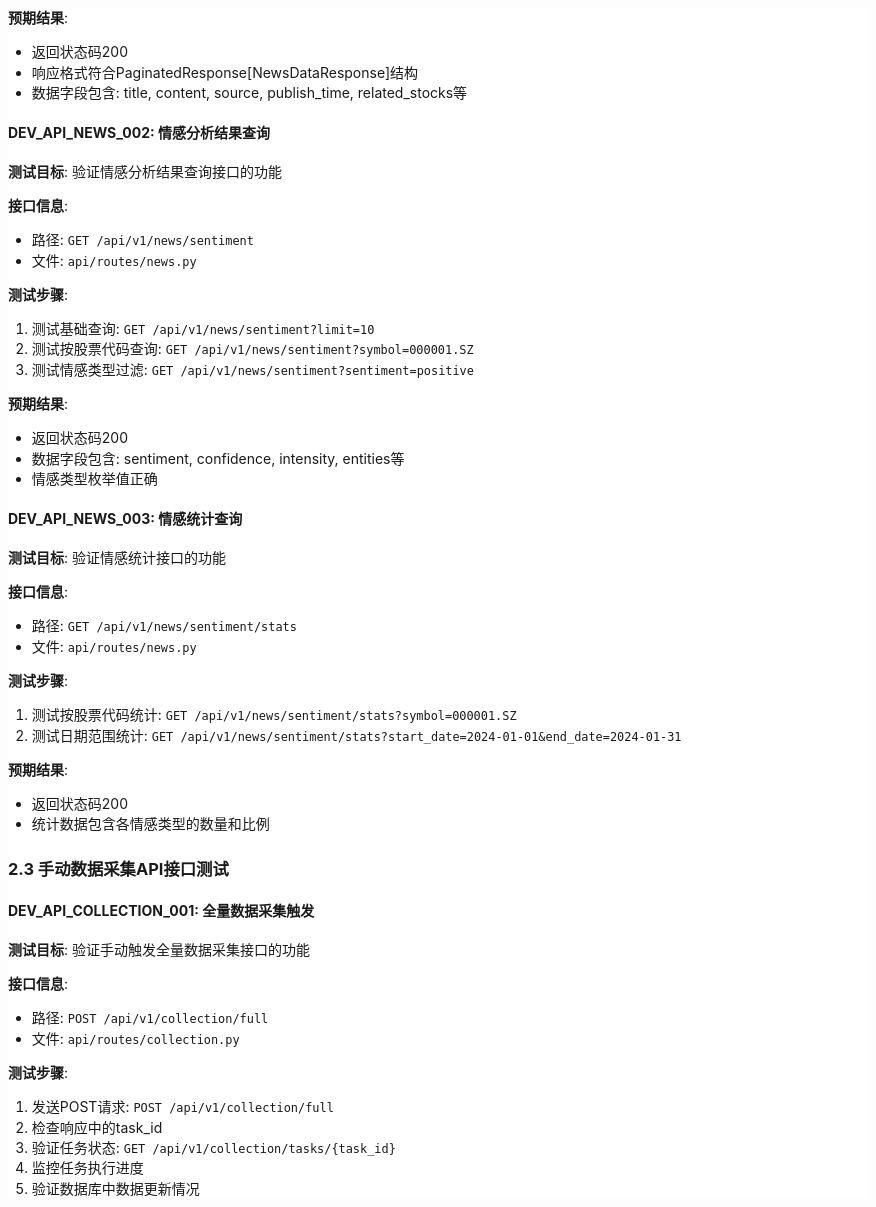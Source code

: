 **预期结果**:
- 返回状态码200
- 响应格式符合PaginatedResponse[NewsDataResponse]结构
- 数据字段包含: title, content, source, publish_time, related_stocks等

#### DEV_API_NEWS_002: 情感分析结果查询

**测试目标**: 验证情感分析结果查询接口的功能

**接口信息**:
- 路径: `GET /api/v1/news/sentiment`
- 文件: `api/routes/news.py`

**测试步骤**:
1. 测试基础查询: `GET /api/v1/news/sentiment?limit=10`
2. 测试按股票代码查询: `GET /api/v1/news/sentiment?symbol=000001.SZ`
3. 测试情感类型过滤: `GET /api/v1/news/sentiment?sentiment=positive`

**预期结果**:
- 返回状态码200
- 数据字段包含: sentiment, confidence, intensity, entities等
- 情感类型枚举值正确

#### DEV_API_NEWS_003: 情感统计查询

**测试目标**: 验证情感统计接口的功能

**接口信息**:
- 路径: `GET /api/v1/news/sentiment/stats`
- 文件: `api/routes/news.py`

**测试步骤**:
1. 测试按股票代码统计: `GET /api/v1/news/sentiment/stats?symbol=000001.SZ`
2. 测试日期范围统计: `GET /api/v1/news/sentiment/stats?start_date=2024-01-01&end_date=2024-01-31`

**预期结果**:
- 返回状态码200
- 统计数据包含各情感类型的数量和比例

### 2.3 手动数据采集API接口测试

#### DEV_API_COLLECTION_001: 全量数据采集触发

**测试目标**: 验证手动触发全量数据采集接口的功能

**接口信息**:
- 路径: `POST /api/v1/collection/full`
- 文件: `api/routes/collection.py`

**测试步骤**:
1. 发送POST请求: `POST /api/v1/collection/full`
2. 检查响应中的task_id
3. 验证任务状态: `GET /api/v1/collection/tasks/{task_id}`
4. 监控任务执行进度
5. 验证数据库中数据更新情况
